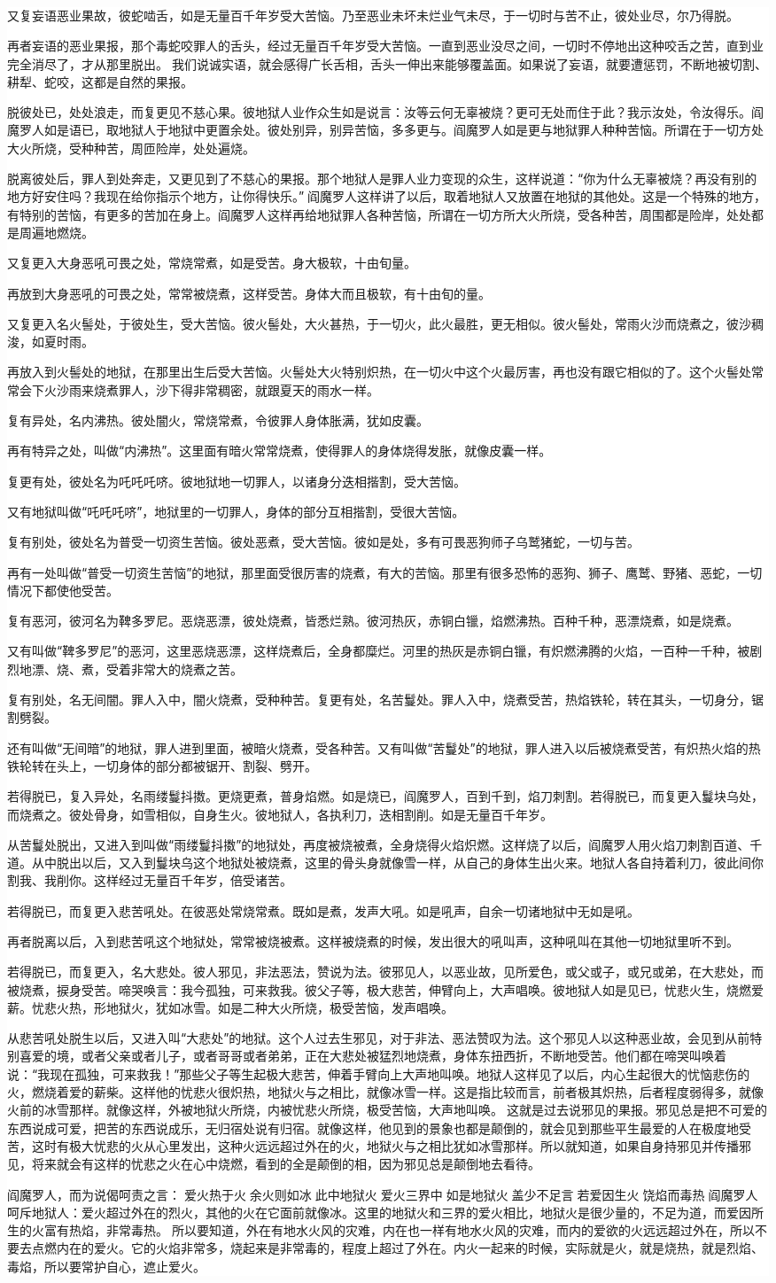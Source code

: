 又复妄语恶业果故，彼蛇啮舌，如是无量百千年岁受大苦恼。乃至恶业未坏未烂业气未尽，于一切时与苦不止，彼处业尽，尔乃得脱。

再者妄语的恶业果报，那个毒蛇咬罪人的舌头，经过无量百千年岁受大苦恼。一直到恶业没尽之间，一切时不停地出这种咬舌之苦，直到业完全消尽了，才从那里脱出。
我们说诚实语，就会感得广长舌相，舌头一伸出来能够覆盖面。如果说了妄语，就要遭惩罚，不断地被切割、耕犁、蛇咬，这都是自然的果报。

脱彼处已，处处浪走，而复更见不慈心果。彼地狱人业作众生如是说言：汝等云何无辜被烧？更可无处而住于此？我示汝处，令汝得乐。阎魔罗人如是语已，取地狱人于地狱中更置余处。彼处别异，别异苦恼，多多更与。阎魔罗人如是更与地狱罪人种种苦恼。所谓在于一切方处大火所烧，受种种苦，周匝险岸，处处遍烧。

脱离彼处后，罪人到处奔走，又更见到了不慈心的果报。那个地狱人是罪人业力变现的众生，这样说道：“你为什么无辜被烧？再没有别的地方好安住吗？我现在给你指示个地方，让你得快乐。”
阎魔罗人这样讲了以后，取着地狱人又放置在地狱的其他处。这是一个特殊的地方，有特别的苦恼，有更多的苦加在身上。阎魔罗人这样再给地狱罪人各种苦恼，所谓在一切方所大火所烧，受各种苦，周围都是险岸，处处都是周遍地燃烧。

又复更入大身恶吼可畏之处，常烧常煮，如是受苦。身大极软，十由旬量。

再放到大身恶吼的可畏之处，常常被烧煮，这样受苦。身体大而且极软，有十由旬的量。

又复更入名火髻处，于彼处生，受大苦恼。彼火髻处，大火甚热，于一切火，此火最胜，更无相似。彼火髻处，常雨火沙而烧煮之，彼沙稠浚，如夏时雨。

再放入到火髻处的地狱，在那里出生后受大苦恼。火髻处大火特别炽热，在一切火中这个火最厉害，再也没有跟它相似的了。这个火髻处常常会下火沙雨来烧煮罪人，沙下得非常稠密，就跟夏天的雨水一样。

复有异处，名内沸热。彼处闇火，常烧常煮，令彼罪人身体胀满，犹如皮囊。

再有特异之处，叫做“内沸热”。这里面有暗火常常烧煮，使得罪人的身体烧得发胀，就像皮囊一样。

复更有处，彼处名为吒吒吒哜。彼地狱地一切罪人，以诸身分迭相揩割，受大苦恼。

又有地狱叫做“吒吒吒哜”，地狱里的一切罪人，身体的部分互相揩割，受很大苦恼。

复有别处，彼处名为普受一切资生苦恼。彼处恶煮，受大苦恼。彼如是处，多有可畏恶狗师子乌鹫猪蛇，一切与苦。

再有一处叫做“普受一切资生苦恼”的地狱，那里面受很厉害的烧煮，有大的苦恼。那里有很多恐怖的恶狗、狮子、鹰鹫、野猪、恶蛇，一切情况下都使他受苦。

复有恶河，彼河名为鞞多罗尼。恶烧恶漂，彼处烧煮，皆悉烂熟。彼河热灰，赤铜白镴，焰燃沸热。百种千种，恶漂烧煮，如是烧煮。

又有叫做“鞞多罗尼”的恶河，这里恶烧恶漂，这样烧煮后，全身都糜烂。河里的热灰是赤铜白镴，有炽燃沸腾的火焰，一百种一千种，被剧烈地漂、烧、煮，受着非常大的烧煮之苦。

复有别处，名无间闇。罪人入中，闇火烧煮，受种种苦。复更有处，名苦鬘处。罪人入中，烧煮受苦，热焰铁轮，转在其头，一切身分，锯割劈裂。

还有叫做“无间暗”的地狱，罪人进到里面，被暗火烧煮，受各种苦。又有叫做“苦鬘处”的地狱，罪人进入以后被烧煮受苦，有炽热火焰的热铁轮转在头上，一切身体的部分都被锯开、割裂、劈开。

若得脱已，复入异处，名雨缕鬘抖擞。更烧更煮，普身焰燃。如是烧已，阎魔罗人，百到千到，焰刀刺割。若得脱已，而复更入鬘块乌处，而烧煮之。彼处骨身，如雪相似，自身生火。彼地狱人，各执利刀，迭相割削。如是无量百千年岁。

从苦鬘处脱出，又进入到叫做“雨缕鬘抖擞”的地狱处，再度被烧被煮，全身烧得火焰炽燃。这样烧了以后，阎魔罗人用火焰刀刺割百道、千道。从中脱出以后，又入到鬘块乌这个地狱处被烧煮，这里的骨头身就像雪一样，从自己的身体生出火来。地狱人各自持着利刀，彼此间你割我、我削你。这样经过无量百千年岁，倍受诸苦。

若得脱已，而复更入悲苦吼处。在彼恶处常烧常煮。既如是煮，发声大吼。如是吼声，自余一切诸地狱中无如是吼。

再者脱离以后，入到悲苦吼这个地狱处，常常被烧被煮。这样被烧煮的时候，发出很大的吼叫声，这种吼叫在其他一切地狱里听不到。

若得脱已，而复更入，名大悲处。彼人邪见，非法恶法，赞说为法。彼邪见人，以恶业故，见所爱色，或父或子，或兄或弟，在大悲处，而被烧煮，捩身受苦。啼哭唤言：我今孤独，可来救我。彼父子等，极大悲苦，伸臂向上，大声唱唤。彼地狱人如是见已，忧悲火生，烧燃爱薪。忧悲火热，形地狱火，犹如冰雪。如是二种大火所烧，极受苦恼，发声唱唤。

从悲苦吼处脱生以后，又进入叫“大悲处”的地狱。这个人过去生邪见，对于非法、恶法赞叹为法。这个邪见人以这种恶业故，会见到从前特别喜爱的境，或者父亲或者儿子，或者哥哥或者弟弟，正在大悲处被猛烈地烧煮，身体东扭西折，不断地受苦。他们都在啼哭叫唤着说：“我现在孤独，可来救我！”那些父子等生起极大悲苦，伸着手臂向上大声地叫唤。地狱人这样见了以后，内心生起很大的忧恼悲伤的火，燃烧着爱的薪柴。这样他的忧悲火很炽热，地狱火与之相比，就像冰雪一样。这是指比较而言，前者极其炽热，后者程度弱得多，就像火前的冰雪那样。就像这样，外被地狱火所烧，内被忧悲火所烧，极受苦恼，大声地叫唤。
这就是过去说邪见的果报。邪见总是把不可爱的东西说成可爱，把苦的东西说成乐，无归宿处说有归宿。就像这样，他见到的景象也都是颠倒的，就会见到那些平生最爱的人在极度地受苦，这时有极大忧悲的火从心里发出，这种火远远超过外在的火，地狱火与之相比犹如冰雪那样。所以就知道，如果自身持邪见并传播邪见，将来就会有这样的忧悲之火在心中烧燃，看到的全是颠倒的相，因为邪见总是颠倒地去看待。

阎魔罗人，而为说偈呵责之言：
爱火热于火  余火则如冰  此中地狱火  爱火三界中
如是地狱火  盖少不足言  若爱因生火  饶焰而毒热
阎魔罗人呵斥地狱人：爱火超过外在的烈火，其他的火在它面前就像冰。这里的地狱火和三界的爱火相比，地狱火是很少量的，不足为道，而爱因所生的火富有热焰，非常毒热。
所以要知道，外在有地水火风的灾难，内在也一样有地水火风的灾难，而内的爱欲的火远远超过外在，所以不要去点燃内在的爱火。它的火焰非常多，烧起来是非常毒的，程度上超过了外在。内火一起来的时候，实际就是火，就是烧热，就是烈焰、毒焰，所以要常护自心，遮止爱火。
